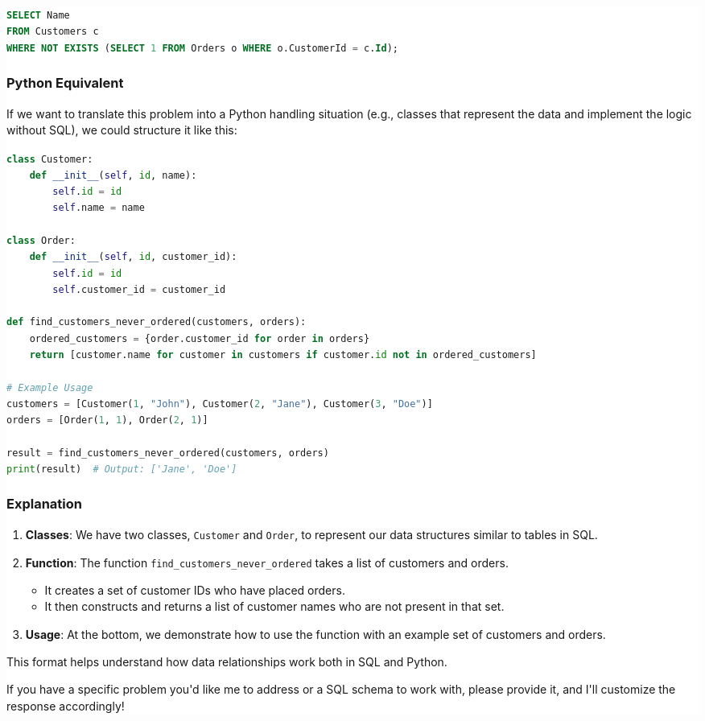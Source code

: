 
```sql
SELECT Name
FROM Customers c
WHERE NOT EXISTS (SELECT 1 FROM Orders o WHERE o.CustomerId = c.Id);

```

### Python Equivalent

If we want to translate this problem into a Python handling situation (e.g., classes that represent the data and implement the logic without SQL), we could structure it like this:



```python
class Customer:
    def __init__(self, id, name):
        self.id = id
        self.name = name

class Order:
    def __init__(self, id, customer_id):
        self.id = id
        self.customer_id = customer_id

def find_customers_never_ordered(customers, orders):
    ordered_customers = {order.customer_id for order in orders}
    return [customer.name for customer in customers if customer.id not in ordered_customers]

# Example Usage
customers = [Customer(1, "John"), Customer(2, "Jane"), Customer(3, "Doe")]
orders = [Order(1, 1), Order(2, 1)]

result = find_customers_never_ordered(customers, orders)
print(result)  # Output: ['Jane', 'Doe']

```

### Explanation

1. **Classes**: We have two classes, `Customer` and `Order`, to represent our data structures similar to tables in SQL.
   
2. **Function**: The function `find_customers_never_ordered` takes a list of customers and orders. 
   - It creates a set of customer IDs who have placed orders.
   - It then constructs and returns a list of customer names who are not present in that set.

3. **Usage**: At the bottom, we demonstrate how to use the function with an example set of customers and orders.

This format helps understand how data relationships work both in SQL and Python.

If you have a specific problem you'd like me to address or a SQL schema to work with, please provide it, and I'll customize the response accordingly!
